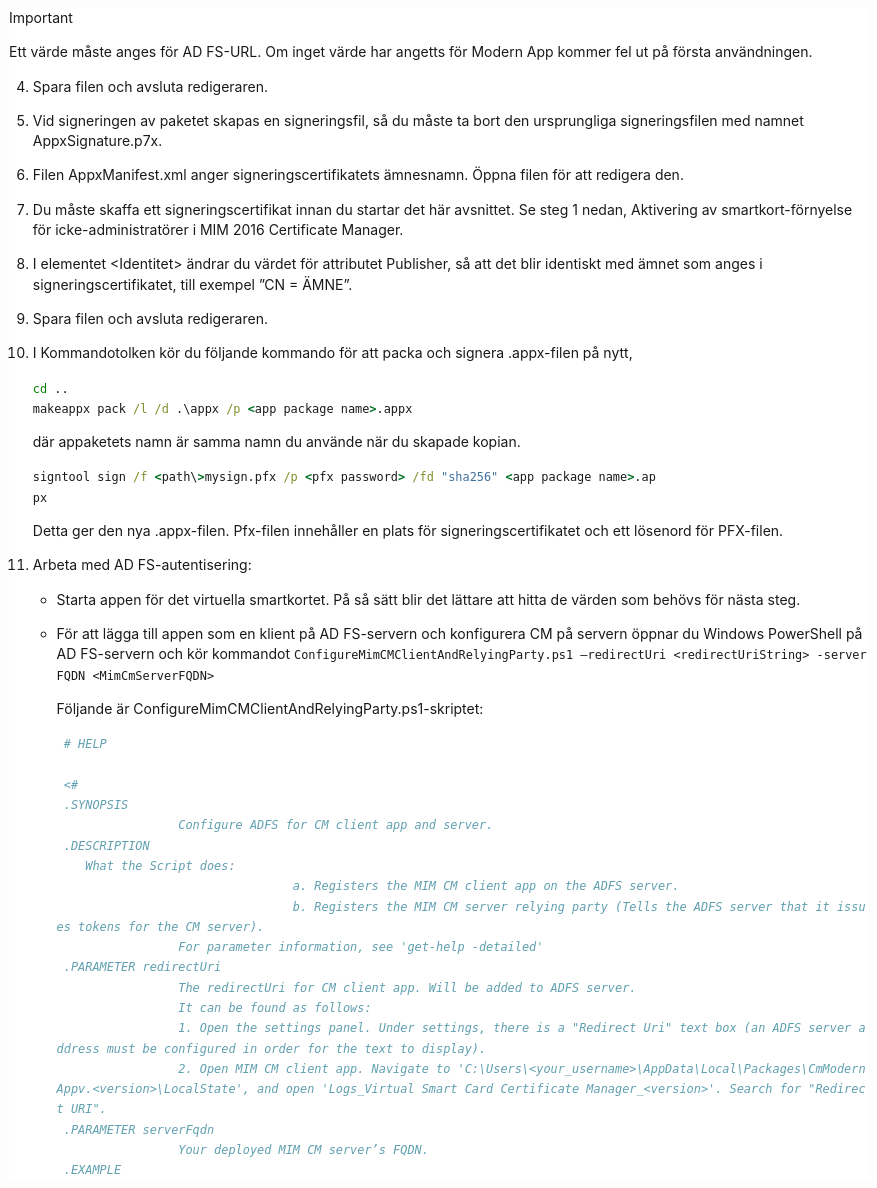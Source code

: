    > [!IMPORTANT]
   > Ett värde måste anges för AD FS-URL. Om inget värde har angetts för Modern App kommer fel ut på första användningen.
4. Spara filen och avsluta redigeraren.

5. Vid signeringen av paketet skapas en signeringsfil, så du måste ta bort den ursprungliga signeringsfilen med namnet AppxSignature.p7x.

6. Filen AppxManifest.xml anger signeringscertifikatets ämnesnamn. Öppna filen för att redigera den.

7. Du måste skaffa ett signeringscertifikat innan du startar det här avsnittet. Se steg 1 nedan, Aktivering av smartkort-förnyelse för icke-administratörer i MIM 2016 Certificate Manager.

8. I elementet &lt;Identitet&gt; ändrar du värdet för attributet Publisher, så att det blir identiskt med ämnet som anges i signeringscertifikatet, till exempel ”CN = ÄMNE”.

9. Spara filen och avsluta redigeraren.

10. I Kommandotolken kör du följande kommando för att packa och signera .appx-filen på nytt,

    ```cmd
    cd ..
    makeappx pack /l /d .\appx /p <app package name>.appx
    ```
    där appaketets namn är samma namn du använde när du skapade kopian.

    ```cmd
    signtool sign /f <path\>mysign.pfx /p <pfx password> /fd "sha256" <app package name>.ap
    px
    ```
    Detta ger den nya .appx-filen. Pfx-filen innehåller en plats för signeringscertifikatet och ett lösenord för PFX-filen.

11. Arbeta med AD FS-autentisering:

    - Starta appen för det virtuella smartkortet. På så sätt blir det lättare att hitta de värden som behövs för nästa steg.

    - För att lägga till appen som en klient på AD FS-servern och konfigurera CM på servern öppnar du Windows PowerShell på AD FS-servern och kör kommandot `ConfigureMimCMClientAndRelyingParty.ps1 –redirectUri <redirectUriString> -serverFQDN <MimCmServerFQDN>`

       Följande är ConfigureMimCMClientAndRelyingParty.ps1-skriptet:

      ```PowerShell
       # HELP

       <#
       .SYNOPSIS
                       Configure ADFS for CM client app and server.
       .DESCRIPTION
          What the Script does:
                                       a. Registers the MIM CM client app on the ADFS server.
                                       b. Registers the MIM CM server relying party (Tells the ADFS server that it issues tokens for the CM server).
                       For parameter information, see 'get-help -detailed'
       .PARAMETER redirectUri
                       The redirectUri for CM client app. Will be added to ADFS server.
                       It can be found as follows:
                       1. Open the settings panel. Under settings, there is a "Redirect Uri" text box (an ADFS server address must be configured in order for the text to display).
                       2. Open MIM CM client app. Navigate to 'C:\Users\<your_username>\AppData\Local\Packages\CmModernAppv.<version>\LocalState', and open 'Logs_Virtual Smart Card Certificate Manager_<version>'. Search for "Redirect URI".
       .PARAMETER serverFqdn
                       Your deployed MIM CM server’s FQDN.
       .EXAMPLE